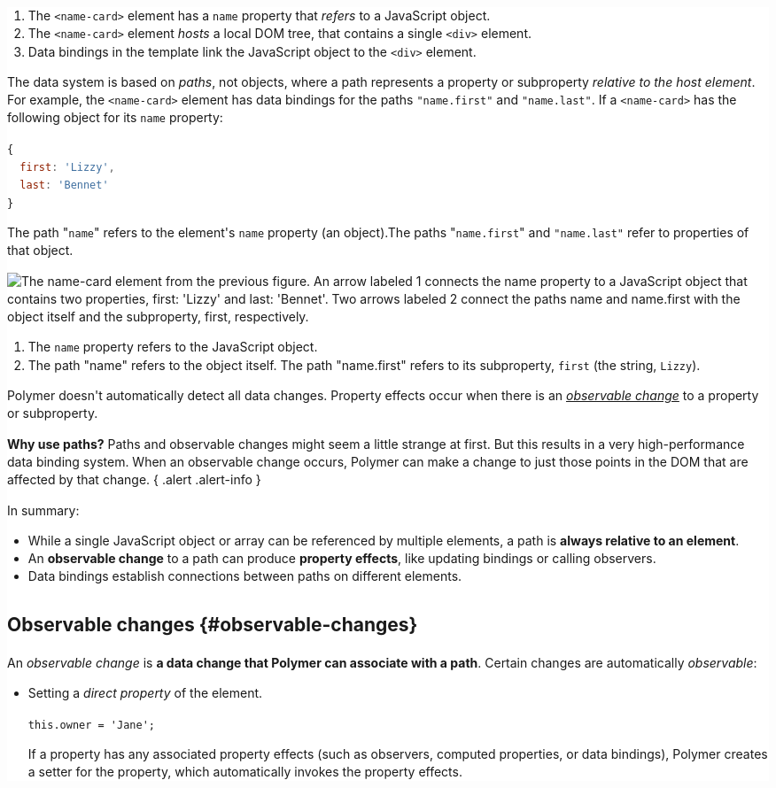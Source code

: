 1.  The `<name-card>` element has a `name` property that _refers_ to a JavaScript object.
2.  The `<name-card>` element _hosts_ a local DOM tree, that contains a single `<div>` element.
3.  Data bindings in the template link the JavaScript object to the `<div>` element.

The data system is based on *paths*, not objects, where a path represents a property or subproperty
*relative to the host element*. For example, the `<name-card>` element has data bindings for the paths
`"name.first"` and `"name.last"`. If a `<name-card>` has the following object for its `name`
property:


```js
{
  first: 'Lizzy',
  last: 'Bennet'
}
```

The path "`name`" refers to the element's `name` property (an object).The paths "`name.first`" and
`"name.last"` refer to properties of that object.

![The name-card element from the previous figure. An arrow labeled 1 connects the name property
to a JavaScript object that contains two properties, first: 'Lizzy' and last: 'Bennet'. Two arrows
labeled 2 connect the paths name and name.first with the object itself and the subproperty,
first, respectively.](/images/3.0/data-system/paths-overview-new.png)

1.  The `name` property refers to the JavaScript object.
2.  The path "name" refers to the object itself. The path "name.first" refers to its subproperty,
    `first` (the string, `Lizzy`).

Polymer doesn't automatically detect all data changes. Property effects occur when there is
an [_observable change_](#observable-changes) to a property or subproperty.

**Why use paths?** Paths and observable changes might seem a little strange at first. But this
results in a very high-performance data binding system. When an observable change occurs, Polymer
can make a change to just those points in the DOM that are affected by that change.
{ .alert .alert-info }

In summary:

*   While a single JavaScript object or array can be referenced by multiple elements, a path is
    **always relative to an element**.
*   An **observable change** to a path can produce **property effects**, like updating bindings or
    calling observers.
*   Data bindings establish connections between paths on different elements.

## Observable changes {#observable-changes}

An *observable change* is **a data change that Polymer can associate with a path**. Certain changes
are automatically *observable*:

*   Setting a *direct property* of the element.

    `this.owner = 'Jane';`

    If a property has any associated property effects (such as observers, computed properties, or
    data bindings), Polymer creates a setter for the property, which automatically invokes the
    property effects.
